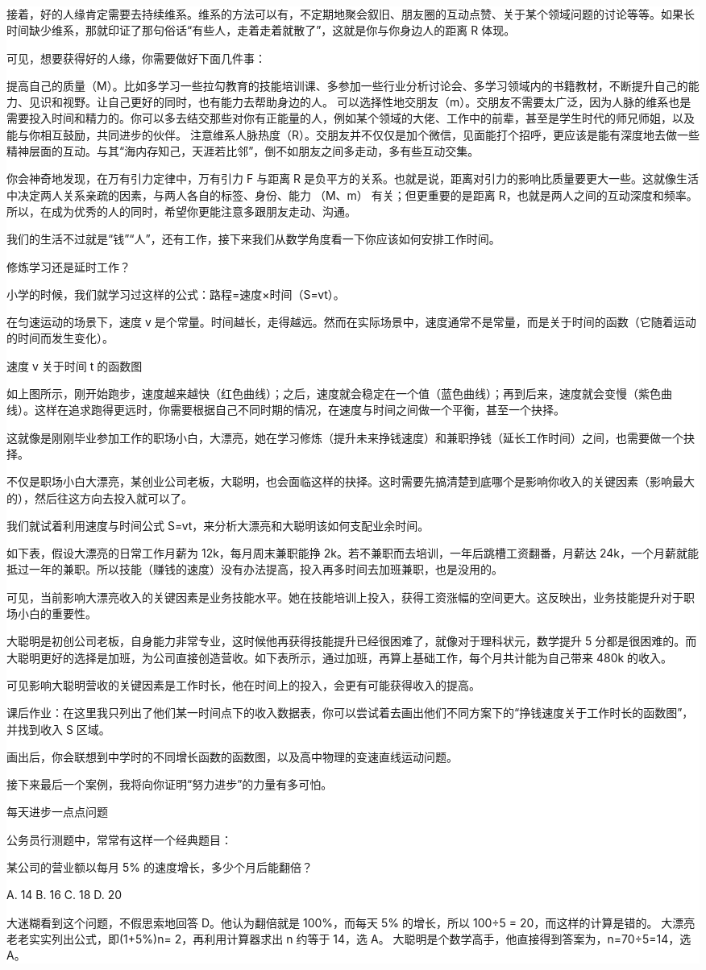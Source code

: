 接着，好的人缘肯定需要去持续维系。维系的方法可以有，不定期地聚会叙旧、朋友圈的互动点赞、关于某个领域问题的讨论等等。如果长时间缺少维系，那就印证了那句俗话“有些人，走着走着就散了”，这就是你与你身边人的距离 R 体现。

可见，想要获得好的人缘，你需要做好下面几件事：


提高自己的质量（M）。比如多学习一些拉勾教育的技能培训课、多参加一些行业分析讨论会、多学习领域内的书籍教材，不断提升自己的能力、见识和视野。让自己更好的同时，也有能力去帮助身边的人。
可以选择性地交朋友（m）。交朋友不需要太广泛，因为人脉的维系也是需要投入时间和精力的。你可以多去结交那些对你有正能量的人，例如某个领域的大佬、工作中的前辈，甚至是学生时代的师兄师姐，以及能与你相互鼓励，共同进步的伙伴。
注意维系人脉热度（R）。交朋友并不仅仅是加个微信，见面能打个招呼，更应该是能有深度地去做一些精神层面的互动。与其“海内存知己，天涯若比邻”，倒不如朋友之间多走动，多有些互动交集。


你会神奇地发现，在万有引力定律中，万有引力 F 与距离 R 是负平方的关系。也就是说，距离对引力的影响比质量要更大一些。这就像生活中决定两人关系亲疏的因素，与两人各自的标签、身份、能力 （M、m） 有关；但更重要的是距离 R，也就是两人之间的互动深度和频率。所以，在成为优秀的人的同时，希望你更能注意多跟朋友走动、沟通。

我们的生活不过就是“钱”“人”，还有工作，接下来我们从数学角度看一下你应该如何安排工作时间。

修炼学习还是延时工作？

小学的时候，我们就学习过这样的公式：路程=速度×时间（S=vt）。


在匀速运动的场景下，速度 v 是个常量。时间越长，走得越远。然而在实际场景中，速度通常不是常量，而是关于时间的函数（它随着运动的时间而发生变化）。




速度 v 关于时间 t 的函数图

如上图所示，刚开始跑步，速度越来越快（红色曲线）；之后，速度就会稳定在一个值（蓝色曲线）；再到后来，速度就会变慢（紫色曲线）。这样在追求跑得更远时，你需要根据自己不同时期的情况，在速度与时间之间做一个平衡，甚至一个抉择。

这就像是刚刚毕业参加工作的职场小白，大漂亮，她在学习修炼（提升未来挣钱速度）和兼职挣钱（延长工作时间）之间，也需要做一个抉择。

不仅是职场小白大漂亮，某创业公司老板，大聪明，也会面临这样的抉择。这时需要先搞清楚到底哪个是影响你收入的关键因素（影响最大的），然后往这方向去投入就可以了。

我们就试着利用速度与时间公式 S=vt，来分析大漂亮和大聪明该如何支配业余时间。

如下表，假设大漂亮的日常工作月薪为 12k，每月周末兼职能挣 2k。若不兼职而去培训，一年后跳槽工资翻番，月薪达 24k，一个月薪就能抵过一年的兼职。所以技能（赚钱的速度）没有办法提高，投入再多时间去加班兼职，也是没用的。

可见，当前影响大漂亮收入的关键因素是业务技能水平。她在技能培训上投入，获得工资涨幅的空间更大。这反映出，业务技能提升对于职场小白的重要性。

大聪明是初创公司老板，自身能力非常专业，这时候他再获得技能提升已经很困难了，就像对于理科状元，数学提升 5 分都是很困难的。而大聪明更好的选择是加班，为公司直接创造营收。如下表所示，通过加班，再算上基础工作，每个月共计能为自己带来 480k 的收入。

可见影响大聪明营收的关键因素是工作时长，他在时间上的投入，会更有可能获得收入的提高。

课后作业：在这里我只列出了他们某一时间点下的收入数据表，你可以尝试着去画出他们不同方案下的“挣钱速度关于工作时长的函数图”，并找到收入 S 区域。


画出后，你会联想到中学时的不同增长函数的函数图，以及高中物理的变速直线运动问题。


接下来最后一个案例，我将向你证明“努力进步”的力量有多可怕。

每天进步一点点问题

公务员行测题中，常常有这样一个经典题目：

某公司的营业额以每月 5% 的速度增长，多少个月后能翻倍？

A. 14 B. 16 C. 18 D. 20


大迷糊看到这个问题，不假思索地回答 D。他认为翻倍就是 100%，而每天 5% 的增长，所以 100÷5 = 20，而这样的计算是错的。
大漂亮老老实实列出公式，即(1+5%)n= 2，再利用计算器求出 n 约等于 14，选 A。
大聪明是个数学高手，他直接得到答案为，n=70÷5=14，选 A。
